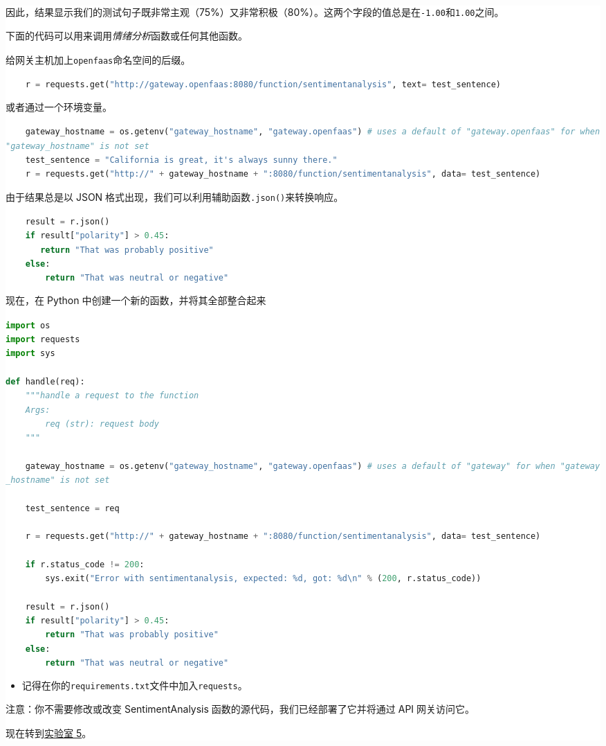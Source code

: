 因此，结果显示我们的测试句子既非常主观（75%）又非常积极（80%）。这两个字段的值总是在`-1.00`和`1.00`之间。

下面的代码可以用来调用*情绪分析*函数或任何其他函数。

给网关主机加上`openfaas`命名空间的后缀。

```python
    r = requests.get("http://gateway.openfaas:8080/function/sentimentanalysis", text= test_sentence)
```

或者通过一个环境变量。

```python
    gateway_hostname = os.getenv("gateway_hostname", "gateway.openfaas") # uses a default of "gateway.openfaas" for when "gateway_hostname" is not set
    test_sentence = "California is great, it's always sunny there."
    r = requests.get("http://" + gateway_hostname + ":8080/function/sentimentanalysis", data= test_sentence)
```

由于结果总是以 JSON 格式出现，我们可以利用辅助函数`.json()`来转换响应。

```python
    result = r.json()
    if result["polarity"] > 0.45:
       return "That was probably positive"
    else:
        return "That was neutral or negative"
```

现在，在 Python 中创建一个新的函数，并将其全部整合起来

```python
import os
import requests
import sys

def handle(req):
    """handle a request to the function
    Args:
        req (str): request body
    """

    gateway_hostname = os.getenv("gateway_hostname", "gateway.openfaas") # uses a default of "gateway" for when "gateway_hostname" is not set

    test_sentence = req

    r = requests.get("http://" + gateway_hostname + ":8080/function/sentimentanalysis", data= test_sentence)

    if r.status_code != 200:
        sys.exit("Error with sentimentanalysis, expected: %d, got: %d\n" % (200, r.status_code))

    result = r.json()
    if result["polarity"] > 0.45:
        return "That was probably positive"
    else:
        return "That was neutral or negative"
```

* 记得在你的`requirements.txt`文件中加入`requests`。

注意：你不需要修改或改变 SentimentAnalysis 函数的源代码，我们已经部署了它并将通过 API 网关访问它。

现在转到[实验室 5](lab5.md)。
